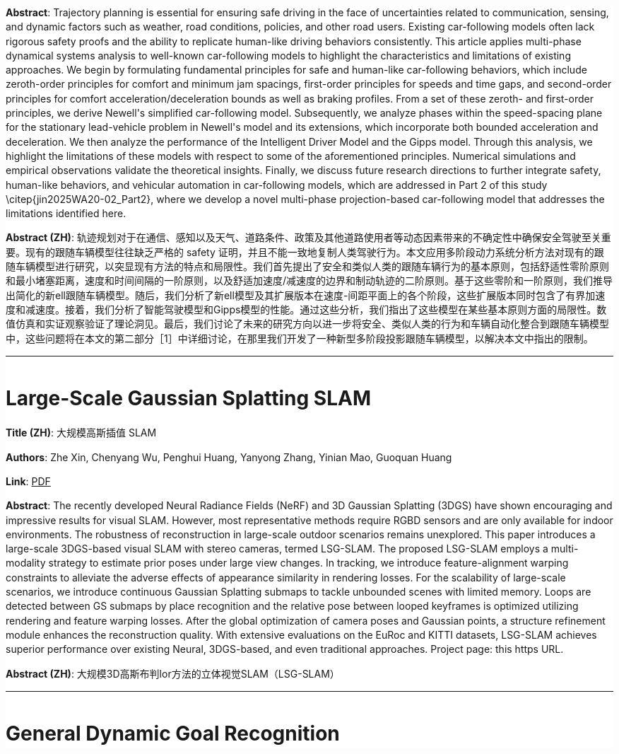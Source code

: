 **Abstract**: Trajectory planning is essential for ensuring safe driving in the face of uncertainties related to communication, sensing, and dynamic factors such as weather, road conditions, policies, and other road users. Existing car-following models often lack rigorous safety proofs and the ability to replicate human-like driving behaviors consistently. This article applies multi-phase dynamical systems analysis to well-known car-following models to highlight the characteristics and limitations of existing approaches. We begin by formulating fundamental principles for safe and human-like car-following behaviors, which include zeroth-order principles for comfort and minimum jam spacings, first-order principles for speeds and time gaps, and second-order principles for comfort acceleration/deceleration bounds as well as braking profiles. From a set of these zeroth- and first-order principles, we derive Newell's simplified car-following model. Subsequently, we analyze phases within the speed-spacing plane for the stationary lead-vehicle problem in Newell's model and its extensions, which incorporate both bounded acceleration and deceleration. We then analyze the performance of the Intelligent Driver Model and the Gipps model. Through this analysis, we highlight the limitations of these models with respect to some of the aforementioned principles. Numerical simulations and empirical observations validate the theoretical insights. Finally, we discuss future research directions to further integrate safety, human-like behaviors, and vehicular automation in car-following models, which are addressed in Part 2 of this study \citep{jin2025WA20-02_Part2}, where we develop a novel multi-phase projection-based car-following model that addresses the limitations identified here. 

**Abstract (ZH)**: 轨迹规划对于在通信、感知以及天气、道路条件、政策及其他道路使用者等动态因素带来的不确定性中确保安全驾驶至关重要。现有的跟随车辆模型往往缺乏严格的 safety 证明，并且不能一致地复制人类驾驶行为。本文应用多阶段动力系统分析方法对现有的跟随车辆模型进行研究，以突显现有方法的特点和局限性。我们首先提出了安全和类似人类的跟随车辆行为的基本原则，包括舒适性零阶原则和最小堵塞距离，速度和时间间隔的一阶原则，以及舒适加速度/减速度的边界和制动轨迹的二阶原则。基于这些零阶和一阶原则，我们推导出简化的新ell跟随车辆模型。随后，我们分析了新ell模型及其扩展版本在速度-间距平面上的各个阶段，这些扩展版本同时包含了有界加速度和减速度。接着，我们分析了智能驾驶模型和Gipps模型的性能。通过这些分析，我们指出了这些模型在某些基本原则方面的局限性。数值仿真和实证观察验证了理论洞见。最后，我们讨论了未来的研究方向以进一步将安全、类似人类的行为和车辆自动化整合到跟随车辆模型中，这些问题将在本文的第二部分［1］中详细讨论，在那里我们开发了一种新型多阶段投影跟随车辆模型，以解决本文中指出的限制。 

---
# Large-Scale Gaussian Splatting SLAM 

**Title (ZH)**: 大规模高斯插值 SLAM 

**Authors**: Zhe Xin, Chenyang Wu, Penghui Huang, Yanyong Zhang, Yinian Mao, Guoquan Huang  

**Link**: [PDF](https://arxiv.org/pdf/2505.09915)  

**Abstract**: The recently developed Neural Radiance Fields (NeRF) and 3D Gaussian Splatting (3DGS) have shown encouraging and impressive results for visual SLAM. However, most representative methods require RGBD sensors and are only available for indoor environments. The robustness of reconstruction in large-scale outdoor scenarios remains unexplored. This paper introduces a large-scale 3DGS-based visual SLAM with stereo cameras, termed LSG-SLAM. The proposed LSG-SLAM employs a multi-modality strategy to estimate prior poses under large view changes. In tracking, we introduce feature-alignment warping constraints to alleviate the adverse effects of appearance similarity in rendering losses. For the scalability of large-scale scenarios, we introduce continuous Gaussian Splatting submaps to tackle unbounded scenes with limited memory. Loops are detected between GS submaps by place recognition and the relative pose between looped keyframes is optimized utilizing rendering and feature warping losses. After the global optimization of camera poses and Gaussian points, a structure refinement module enhances the reconstruction quality. With extensive evaluations on the EuRoc and KITTI datasets, LSG-SLAM achieves superior performance over existing Neural, 3DGS-based, and even traditional approaches. Project page: this https URL. 

**Abstract (ZH)**: 大规模3D高斯布判lor方法的立体视觉SLAM（LSG-SLAM） 

---
# General Dynamic Goal Recognition 
